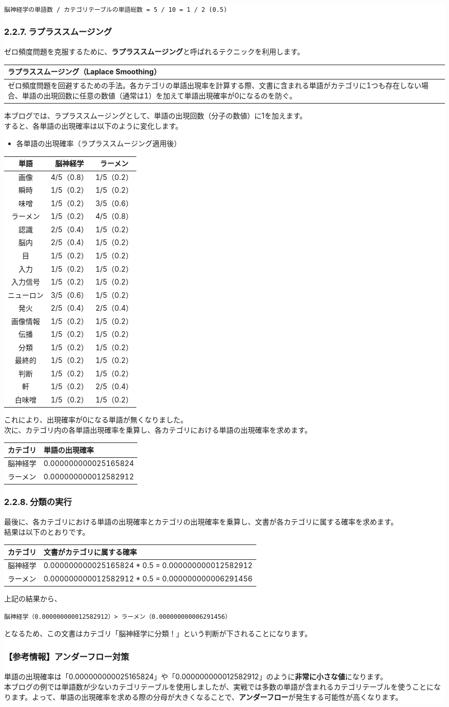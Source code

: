  ```脳神経学の単語数 / カテゴリテーブルの単語総数 = 5 / 10 = 1 / 2 (0.5)```  
### 2.2.7. ラプラススムージング
ゼロ頻度問題を克服するために、**ラプラススムージング**と呼ばれるテクニックを利用します。  

| ラプラススムージング（Laplace Smoothing）|
|:--------------------------|
| ゼロ頻度問題を回避するための手法。各カテゴリの単語出現率を計算する際、文書に含まれる単語がカテゴリに1つも存在しない場合、単語の出現回数に任意の数値（通常は1）を加えて単語出現確率が0になるのを防ぐ。|

本ブログでは、ラプラススムージングとして、単語の出現回数（分子の数値）に1を加えます。  
すると、各単語の出現確率は以下のように変化します。  

 * 各単語の出現確率（ラプラススムージング適用後）

 |単語      |脳神経学|ラーメン|
 |:--------:|:------:|:------:|
 |画像      | 4/5（0.8）    | 1/5（0.2）|
 |瞬時      | 1/5（0.2）    | 1/5（0.2）    |
 |味噌      | 1/5（0.2）    | 3/5（0.6）    |
 |ラーメン  | 1/5（0.2）    | 4/5（0.8）    |
 |認識      | 2/5（0.4）    | 1/5（0.2）    |
 |脳内      | 2/5（0.4）    | 1/5（0.2）    |
 |目        | 1/5（0.2）    | 1/5（0.2）    |
 |入力      | 1/5（0.2）    | 1/5（0.2）    |
 |入力信号  | 1/5（0.2）    | 1/5（0.2）    |
 |ニューロン| 3/5（0.6）    | 1/5（0.2）    |
 |発火      | 2/5（0.4）    | 2/5（0.4）    |
 |画像情報  | 1/5（0.2）    | 1/5（0.2）    |
 |伝播      | 1/5（0.2）    | 1/5（0.2）    |
 |分類      | 1/5（0.2）    | 1/5（0.2）    |
 |最終的    | 1/5（0.2）    | 1/5（0.2）    |
 |判断     | 1/5（0.2）    | 1/5（0.2）    |
 |軒        | 1/5（0.2）    | 2/5（0.4）    |
 |白味噌     | 1/5（0.2）    | 1/5（0.2）    |

これにより、出現確率が0になる単語が無くなりました。  
次に、カテゴリ内の各単語出現確率を乗算し、各カテゴリにおける単語の出現確率を求めます。  

| カテゴリ | 単語の出現確率 |
|:--------|:------------------|
| 脳神経学 | 0.000000000025165824|
| ラーメン | 0.000000000012582912|

### 2.2.8. 分類の実行
最後に、各カテゴリにおける単語の出現確率とカテゴリの出現確率を乗算し、文書が各カテゴリに属する確率を求めます。  
結果は以下のとおりです。  

| カテゴリ | 文書がカテゴリに属する確率 |
|:--------|:------------------|
| 脳神経学 | 0.000000000025165824 * 0.5 = 0.000000000012582912 |
| ラーメン | 0.000000000012582912 * 0.5 = 0.000000000006291456 |

上記の結果から、 

```
脳神経学（0.000000000012582912）> ラーメン（0.000000000006291456）
```

となるため、この文書はカテゴリ「脳神経学に分類！」という判断が下されることになります。  

### 【参考情報】アンダーフロー対策
単語の出現確率は「0.000000000025165824」や「0.000000000012582912」のように**非常に小さな値**になります。  
本ブログの例では単語数が少ないカテゴリテーブルを使用しましたが、実戦では多数の単語が含まれるカテゴリテーブルを使うことになります。よって、単語の出現確率を求める際の分母が大きくなることで、**アンダーフロー**が発生する可能性が高くなります。  
```
